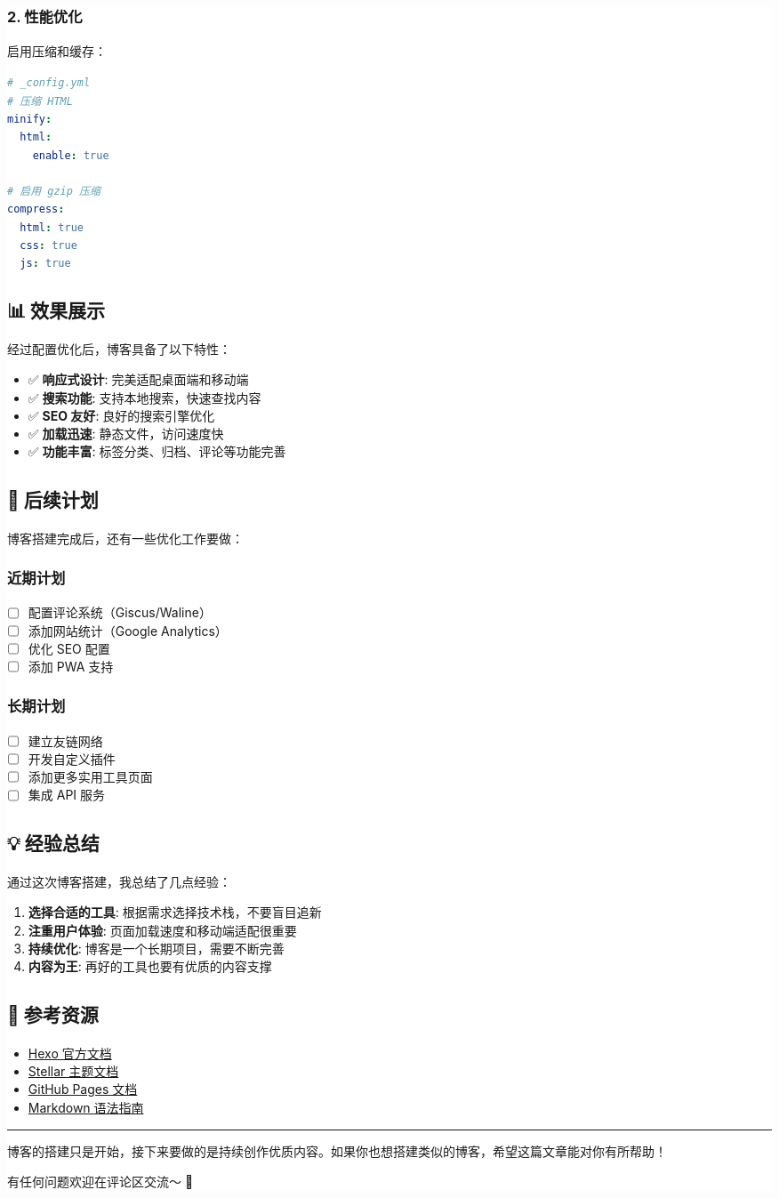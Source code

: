 ### 2. 性能优化

启用压缩和缓存：

```yaml
# _config.yml
# 压缩 HTML
minify:
  html:
    enable: true
    
# 启用 gzip 压缩
compress:
  html: true
  css: true
  js: true
```

## 📊 效果展示

经过配置优化后，博客具备了以下特性：

- ✅ **响应式设计**: 完美适配桌面端和移动端
- ✅ **搜索功能**: 支持本地搜索，快速查找内容
- ✅ **SEO 友好**: 良好的搜索引擎优化
- ✅ **加载迅速**: 静态文件，访问速度快
- ✅ **功能丰富**: 标签分类、归档、评论等功能完善

## 🎯 后续计划

博客搭建完成后，还有一些优化工作要做：

### 近期计划
- [ ] 配置评论系统（Giscus/Waline）
- [ ] 添加网站统计（Google Analytics）
- [ ] 优化 SEO 配置
- [ ] 添加 PWA 支持

### 长期计划
- [ ] 建立友链网络
- [ ] 开发自定义插件
- [ ] 添加更多实用工具页面
- [ ] 集成 API 服务

## 💡 经验总结

通过这次博客搭建，我总结了几点经验：

1. **选择合适的工具**: 根据需求选择技术栈，不要盲目追新
2. **注重用户体验**: 页面加载速度和移动端适配很重要
3. **持续优化**: 博客是一个长期项目，需要不断完善
4. **内容为王**: 再好的工具也要有优质的内容支撑

## 🔗 参考资源

- [Hexo 官方文档](https://hexo.io/docs/)
- [Stellar 主题文档](https://xaoxuu.com/wiki/stellar/)
- [GitHub Pages 文档](https://docs.github.com/pages)
- [Markdown 语法指南](https://markdown.com.cn/)

---

博客的搭建只是开始，接下来要做的是持续创作优质内容。如果你也想搭建类似的博客，希望这篇文章能对你有所帮助！

有任何问题欢迎在评论区交流～ 🤝

